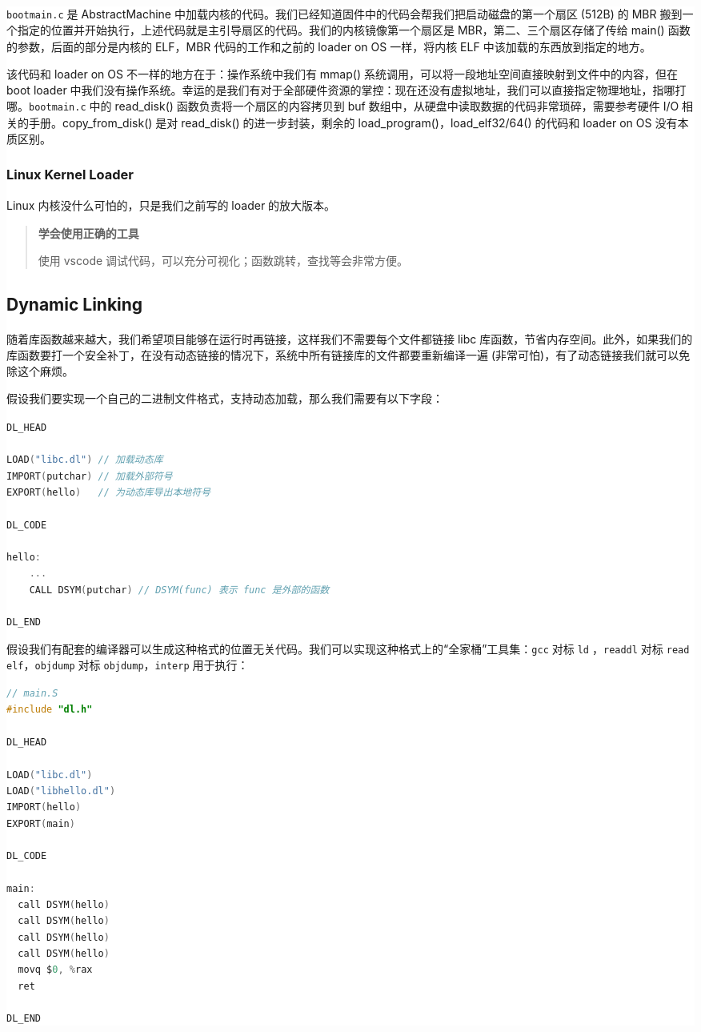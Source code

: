 `bootmain.c` 是 AbstractMachine 中加载内核的代码。我们已经知道固件中的代码会帮我们把启动磁盘的第一个扇区 (512B) 的 MBR 搬到一个指定的位置并开始执行，上述代码就是主引导扇区的代码。我们的内核镜像第一个扇区是 MBR，第二、三个扇区存储了传给 main() 函数的参数，后面的部分是内核的 ELF，MBR 代码的工作和之前的 loader on OS 一样，将内核 ELF 中该加载的东西放到指定的地方。

该代码和 loader on OS 不一样的地方在于：操作系统中我们有 mmap() 系统调用，可以将一段地址空间直接映射到文件中的内容，但在 boot loader 中我们没有操作系统。幸运的是我们有对于全部硬件资源的掌控：现在还没有虚拟地址，我们可以直接指定物理地址，指哪打哪。`bootmain.c` 中的 read_disk() 函数负责将一个扇区的内容拷贝到 buf 数组中，从硬盘中读取数据的代码非常琐碎，需要参考硬件 I/O 相关的手册。copy_from_disk() 是对 read_disk() 的进一步封装，剩余的 load_program()，load_elf32/64() 的代码和 loader on OS 没有本质区别。

### Linux Kernel Loader

Linux 内核没什么可怕的，只是我们之前写的 loader 的放大版本。

> **学会使用正确的工具**
>
> 使用 vscode 调试代码，可以充分可视化；函数跳转，查找等会非常方便。

## Dynamic Linking

随着库函数越来越大，我们希望项目能够在运行时再链接，这样我们不需要每个文件都链接 libc 库函数，节省内存空间。此外，如果我们的库函数要打一个安全补丁，在没有动态链接的情况下，系统中所有链接库的文件都要重新编译一遍 (非常可怕)，有了动态链接我们就可以免除这个麻烦。

假设我们要实现一个自己的二进制文件格式，支持动态加载，那么我们需要有以下字段：

```c
DL_HEAD

LOAD("libc.dl") // 加载动态库
IMPORT(putchar) // 加载外部符号
EXPORT(hello)   // 为动态库导出本地符号
    
DL_CODE

hello:
	...
    CALL DSYM(putchar) // DSYM(func) 表示 func 是外部的函数

DL_END
```

假设我们有配套的编译器可以生成这种格式的位置无关代码。我们可以实现这种格式上的“全家桶”工具集：`gcc` 对标 `ld` ，`readdl` 对标 `readelf`，`objdump` 对标 `objdump`，`interp` 用于执行：

```c
// main.S
#include "dl.h"

DL_HEAD

LOAD("libc.dl")
LOAD("libhello.dl")
IMPORT(hello)
EXPORT(main)

DL_CODE

main:
  call DSYM(hello)
  call DSYM(hello)
  call DSYM(hello)
  call DSYM(hello)
  movq $0, %rax
  ret

DL_END
```
